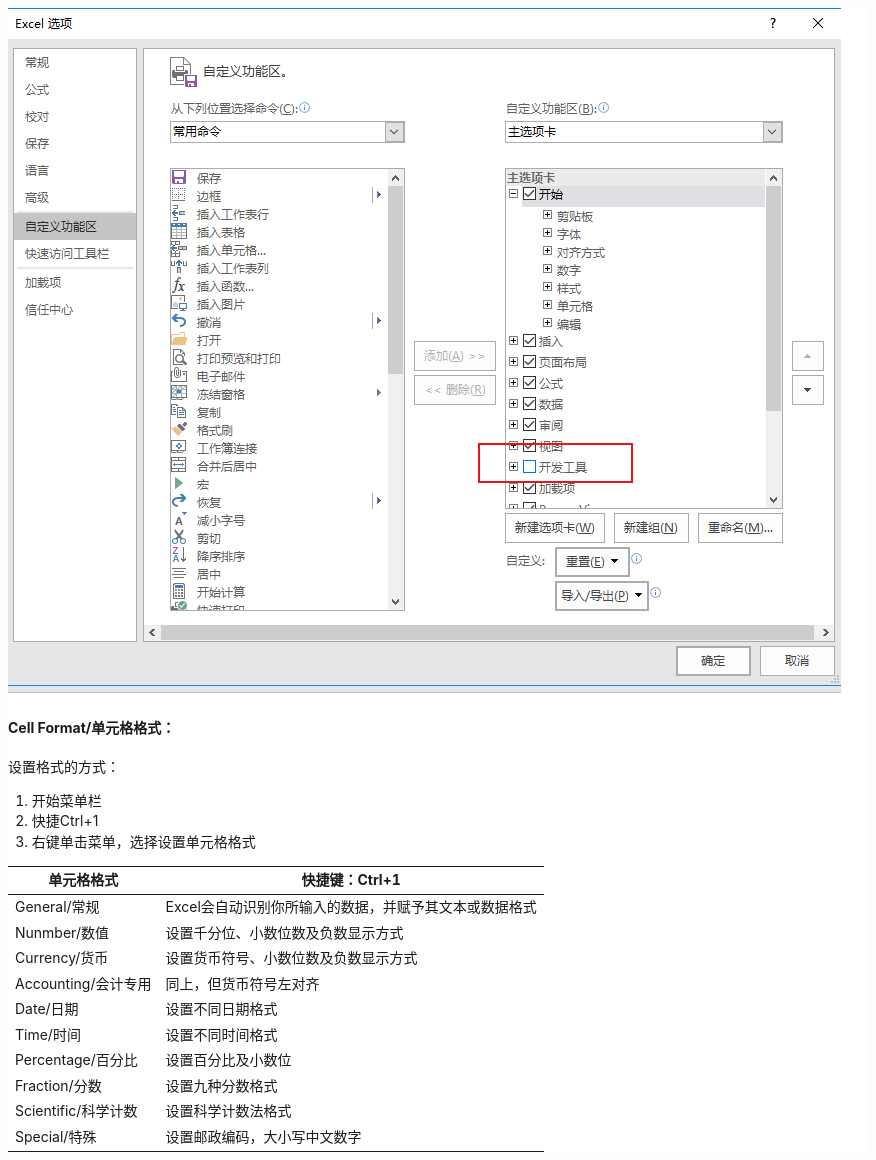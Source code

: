 ![image-20191124122633195](数据分析师(Excel+SQL).assets/image-20191124122633195.png)



#### Cell Format/单元格格式：

设置格式的方式：

1. 开始菜单栏
2. 快捷Ctrl+1
3. 右键单击菜单，选择设置单元格格式

| 单元格格式          | 快捷键：Ctrl+1                                        |
| ------------------- | ----------------------------------------------------- |
| General/常规        | Excel会自动识别你所输入的数据，并赋予其文本或数据格式 |
| Nunmber/数值        | 设置千分位、小数位数及负数显示方式                    |
| Currency/货币       | 设置货币符号、小数位数及负数显示方式                  |
| Accounting/会计专用 | 同上，但货币符号左对齐                                |
| Date/日期           | 设置不同日期格式                                      |
| Time/时间           | 设置不同时间格式                                      |
| Percentage/百分比   | 设置百分比及小数位                                    |
| Fraction/分数       | 设置九种分数格式                                      |
| Scientific/科学计数 | 设置科学计数法格式                                    |
| Special/特殊        | 设置邮政编码，大小写中文数字                          |